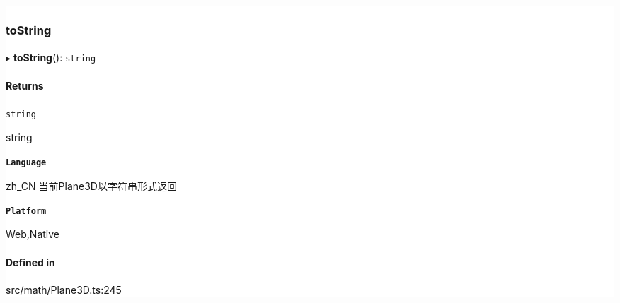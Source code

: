 ___

### toString

▸ **toString**(): `string`

#### Returns

`string`

string

**`Language`**

zh_CN
当前Plane3D以字符串形式返回

**`Platform`**

Web,Native

#### Defined in

[src/math/Plane3D.ts:245](https://github.com/Orillusion/orillusion/blob/main/src/math/Plane3D.ts#L245)
